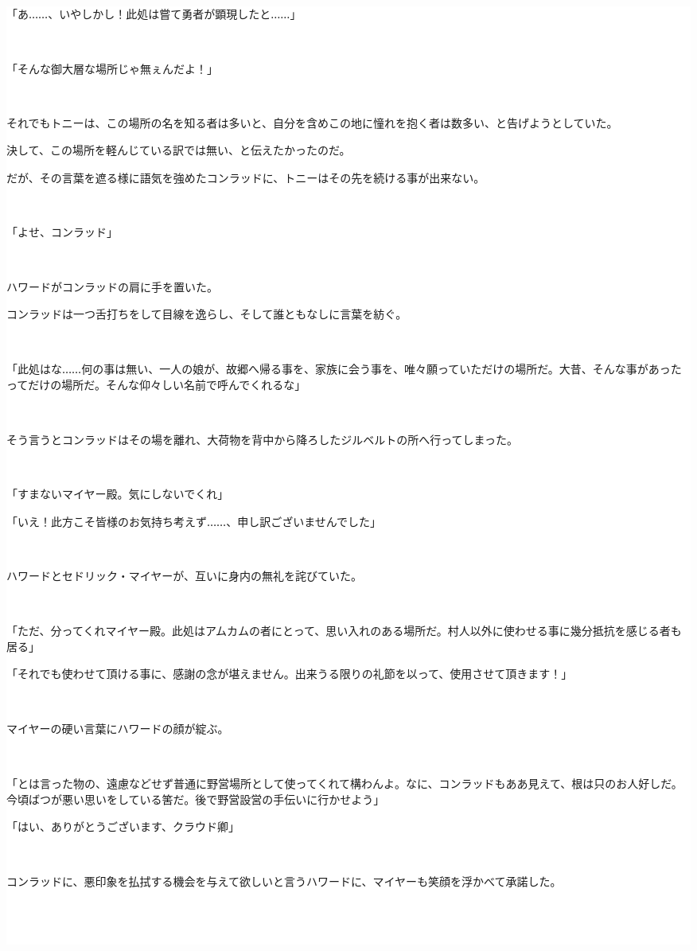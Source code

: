 「あ……、いやしかし！此処は嘗て勇者が顕現したと……」

&nbsp;

「そんな御大層な場所じゃ無ぇんだよ！」

&nbsp;

それでもトニーは、この場所の名を知る者は多いと、自分を含めこの地に憧れを抱く者は数多い、と告げようとしていた。

決して、この場所を軽んじている訳では無い、と伝えたかったのだ。

だが、その言葉を遮る様に語気を強めたコンラッドに、トニーはその先を続ける事が出来ない。

&nbsp;

「よせ、コンラッド」

&nbsp;

ハワードがコンラッドの肩に手を置いた。

コンラッドは一つ舌打ちをして目線を逸らし、そして誰ともなしに言葉を紡ぐ。

&nbsp;

「此処はな……何の事は無い、一人の娘が、故郷へ帰る事を、家族に会う事を、唯々願っていただけの場所だ。大昔、そんな事があったってだけの場所だ。そんな仰々しい名前で呼んでくれるな」

&nbsp;

そう言うとコンラッドはその場を離れ、大荷物を背中から降ろしたジルベルトの所へ行ってしまった。

&nbsp;

「すまないマイヤー殿。気にしないでくれ」

「いえ！此方こそ皆様のお気持ち考えず……、申し訳ございませんでした」

&nbsp;

ハワードとセドリック・マイヤーが、互いに身内の無礼を詫びていた。

&nbsp;

「ただ、分ってくれマイヤー殿。此処はアムカムの者にとって、思い入れのある場所だ。村人以外に使わせる事に幾分抵抗を感じる者も居る」

「それでも使わせて頂ける事に、感謝の念が堪えません。出来うる限りの礼節を以って、使用させて頂きます！」

&nbsp;

マイヤーの硬い言葉にハワードの顔が綻ぶ。

&nbsp;

「とは言った物の、遠慮などせず普通に野営場所として使ってくれて構わんよ。なに、コンラッドもああ見えて、根は只のお人好しだ。今頃ばつが悪い思いをしている筈だ。後で野営設営の手伝いに行かせよう」

「はい、ありがとうございます、クラウド卿」

&nbsp;

コンラッドに、悪印象を払拭する機会を与えて欲しいと言うハワードに、マイヤーも笑顔を浮かべて承諾した。

&nbsp;

&nbsp;
